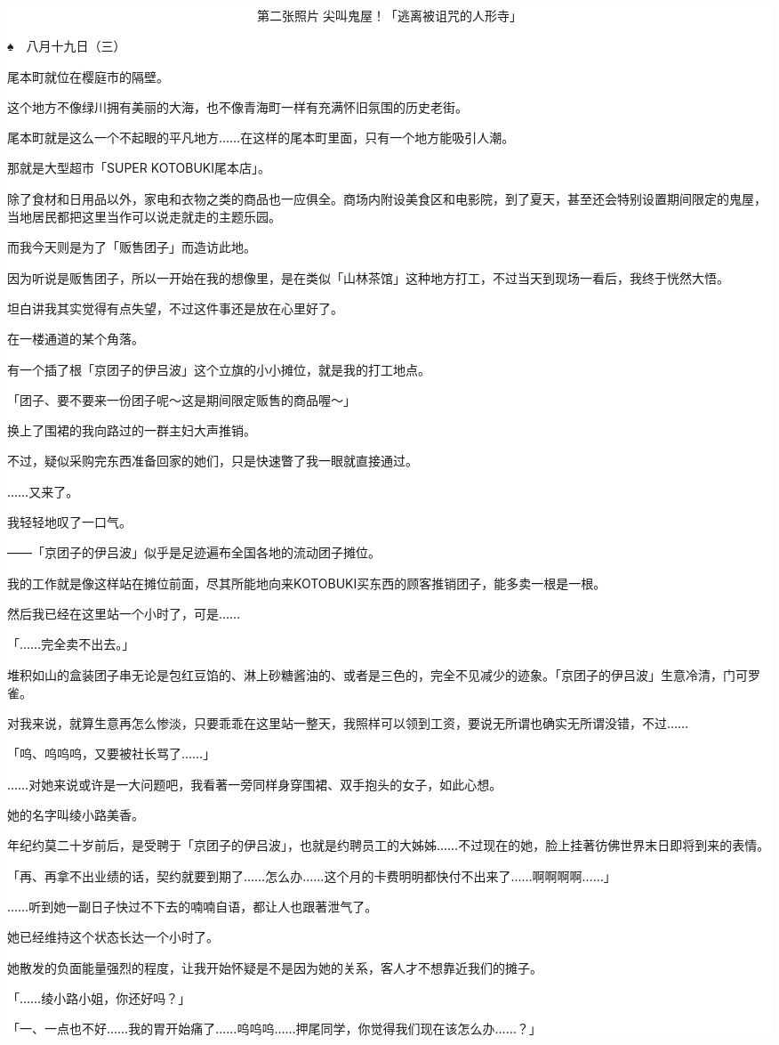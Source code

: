 <p align="center">第二张照片 尖叫鬼屋！「逃离被诅咒的人形寺」</p>

♠　八月十九日（三）

尾本町就位在樱庭市的隔壁。

这个地方不像绿川拥有美丽的大海，也不像青海町一样有充满怀旧氛围的历史老街。

尾本町就是这么一个不起眼的平凡地方……在这样的尾本町里面，只有一个地方能吸引人潮。

那就是大型超市「SUPER KOTOBUKI尾本店」。

除了食材和日用品以外，家电和衣物之类的商品也一应俱全。商场内附设美食区和电影院，到了夏天，甚至还会特别设置期间限定的鬼屋，当地居民都把这里当作可以说走就走的主题乐园。

而我今天则是为了「贩售团子」而造访此地。

因为听说是贩售团子，所以一开始在我的想像里，是在类似「山林茶馆」这种地方打工，不过当天到现场一看后，我终于恍然大悟。

坦白讲我其实觉得有点失望，不过这件事还是放在心里好了。

在一楼通道的某个角落。

有一个插了根「京团子的伊吕波」这个立旗的小小摊位，就是我的打工地点。

「团子、要不要来一份团子呢～这是期间限定贩售的商品喔～」

换上了围裙的我向路过的一群主妇大声推销。

不过，疑似采购完东西准备回家的她们，只是快速瞥了我一眼就直接通过。

……又来了。

我轻轻地叹了一口气。

——「京团子的伊吕波」似乎是足迹遍布全国各地的流动团子摊位。

我的工作就是像这样站在摊位前面，尽其所能地向来KOTOBUKI买东西的顾客推销团子，能多卖一根是一根。

然后我已经在这里站一个小时了，可是……

「……完全卖不出去。」

堆积如山的盒装团子串无论是包红豆馅的、淋上砂糖酱油的、或者是三色的，完全不见减少的迹象。「京团子的伊吕波」生意冷清，门可罗雀。

对我来说，就算生意再怎么惨淡，只要乖乖在这里站一整天，我照样可以领到工资，要说无所谓也确实无所谓没错，不过……

「呜、呜呜呜，又要被社长骂了……」

……对她来说或许是一大问题吧，我看著一旁同样身穿围裙、双手抱头的女子，如此心想。

她的名字叫绫小路美香。

年纪约莫二十岁前后，是受聘于「京团子的伊吕波」，也就是约聘员工的大姊姊……不过现在的她，脸上挂著彷佛世界末日即将到来的表情。

「再、再拿不出业绩的话，契约就要到期了……怎么办……这个月的卡费明明都快付不出来了……啊啊啊啊……」

……听到她一副日子快过不下去的喃喃自语，都让人也跟著泄气了。

她已经维持这个状态长达一个小时了。

她散发的负面能量强烈的程度，让我开始怀疑是不是因为她的关系，客人才不想靠近我们的摊子。

「……绫小路小姐，你还好吗？」

「一、一点也不好……我的胃开始痛了……呜呜呜……押尾同学，你觉得我们现在该怎么办……？」
